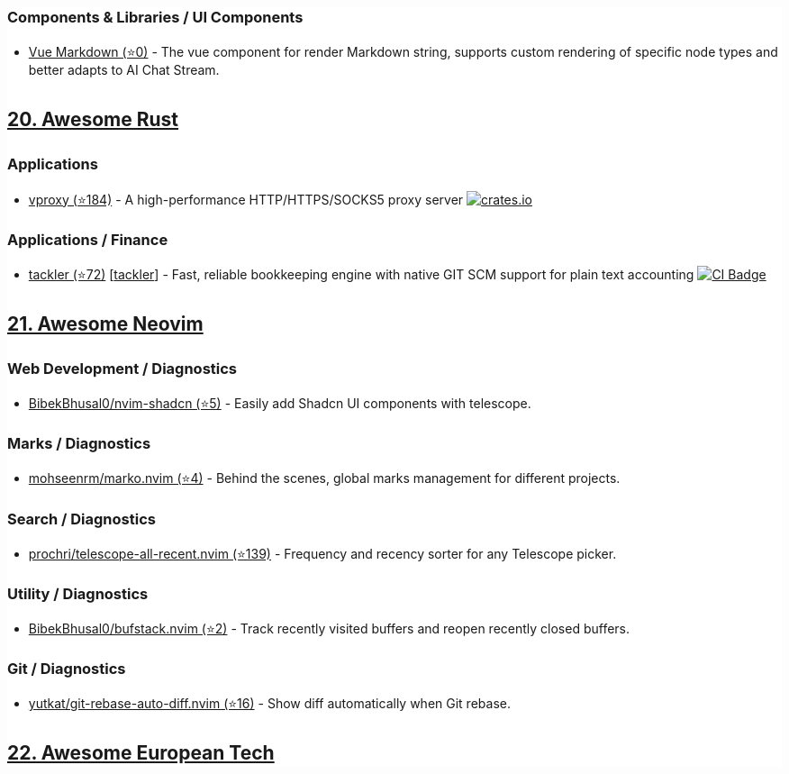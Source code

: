 ### Components & Libraries / UI Components

*   [Vue Markdown (⭐0)](https://github.com/litingyes/vue-markdown) - The vue component for render Markdown string, supports custom rendering of specific node types and better adapts to AI Chat Stream.

## [20. Awesome Rust](/content/rust-unofficial/awesome-rust/week/README.md)

### Applications

*   [vproxy (⭐184)](https://github.com/0x676e67/vproxy) - A high-performance HTTP/HTTPS/SOCKS5 proxy server [![crates.io](https://img.shields.io/crates/v/vproxy.svg)](https://crates.io/crates/vproxy)

### Applications / Finance

*   [tackler (⭐72)](https://github.com/tackler-ng/tackler) \[[tackler](https://crates.io/crates/tackler)] - Fast, reliable bookkeeping engine with native GIT SCM support for plain text accounting [![CI Badge](https://github.com/tackler-ng/tackler/actions/workflows/ci.yml/badge.svg?branch=main)](https://github.com/tackler-ng/tackler/blob/main/.github/workflows/ci.yml)

## [21. Awesome Neovim](/content/rockerBOO/awesome-neovim/week/README.md)

### Web Development / Diagnostics

*   [BibekBhusal0/nvim-shadcn (⭐5)](https://github.com/BibekBhusal0/nvim-shadcn) - Easily add Shadcn UI components with telescope.

### Marks / Diagnostics

*   [mohseenrm/marko.nvim (⭐4)](https://github.com/mohseenrm/marko.nvim) - Behind the scenes, global marks management for different projects.

### Search / Diagnostics

*   [prochri/telescope-all-recent.nvim (⭐139)](https://github.com/prochri/telescope-all-recent.nvim) - Frequency and recency sorter for any Telescope picker.

### Utility / Diagnostics

*   [BibekBhusal0/bufstack.nvim (⭐2)](https://github.com/BibekBhusal0/bufstack.nvim) - Track recently visited buffers and reopen recently closed buffers.

### Git / Diagnostics

*   [yutkat/git-rebase-auto-diff.nvim (⭐16)](https://github.com/yutkat/git-rebase-auto-diff.nvim) - Show diff automatically when Git rebase.

## [22. Awesome European Tech](/content/uscneps/Awesome-European-Tech/week/README.md)

